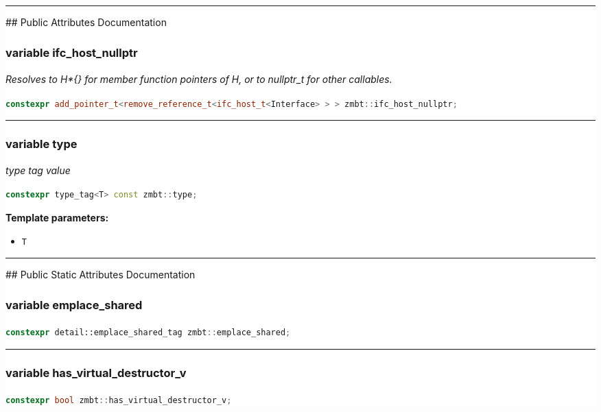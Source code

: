 


<hr>
## Public Attributes Documentation




### variable ifc\_host\_nullptr 

_Resolves to H\*{} for member function pointers of H, or to nullptr\_t for other callables._ 
```C++
constexpr add_pointer_t<remove_reference_t<ifc_host_t<Interface> > > zmbt::ifc_host_nullptr;
```




<hr>



### variable type 

_type tag value_ 
```C++
constexpr type_tag<T> const zmbt::type;
```





**Template parameters:**


* `T` 




        

<hr>
## Public Static Attributes Documentation




### variable emplace\_shared 

```C++
constexpr detail::emplace_shared_tag zmbt::emplace_shared;
```




<hr>



### variable has\_virtual\_destructor\_v 

```C++
constexpr bool zmbt::has_virtual_destructor_v;
```
